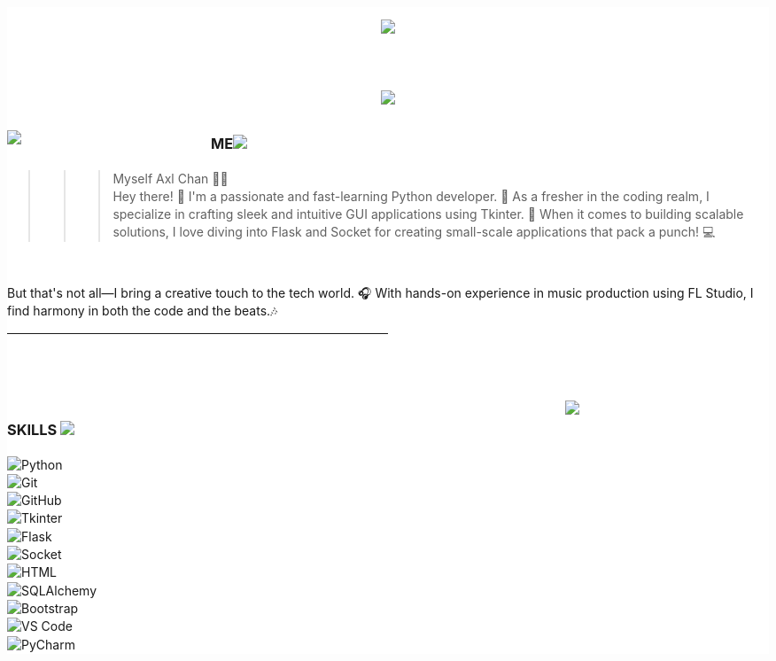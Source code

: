 <h1 align="center"> 
<img src="https://github.com/RK1905101/RK1905101/blob/master/Name.svg" width="600px"></h1>
<h1 align="center">
<img src="https://raw.githubusercontent.com/MartinHeinz/MartinHeinz/master/wave.gif" width="55px">
</h1>

<img align='left' src="https://media.giphy.com/media/Ig36GBEnn9LEUTzorR/giphy.gif" width="230">

### ME<img src="https://media.giphy.com/media/ZcthNRpghDfqieTcsm/giphy.gif" width="30">



>>> Myself Axl Chan ✌🏻<br>
>>> Hey there! 👋 I'm a passionate and fast-learning Python developer. 🚀 As a fresher in the coding realm, I specialize in crafting sleek and intuitive GUI applications using Tkinter. 🎨 When it comes to building scalable solutions, I love diving into Flask and Socket for creating small-scale applications that pack a punch! 💻
<br>

>>> 
But that's not all—I bring a creative touch to the tech world. 🎧 With hands-on experience in music production using FL Studio, I find harmony in both the code and the beats.🎶
<hr width=50%/>
<br>
<br>
<br>
<img align='right' src="https://media.giphy.com/media/l1JJ7hRzqWBQ7dKys7/giphy.gif" width="230"> 


### SKILLS <img src="https://media.giphy.com/media/kkQsJyJBMZsk0/giphy.gif" width="60">
![Python](https://img.shields.io/badge/Python-blue?logo=python) <br>
![Git](https://img.shields.io/badge/Git-green?logo=git) <br>
![GitHub](https://img.shields.io/badge/GitHub-black?logo=github) <br>
![Tkinter](https://img.shields.io/badge/Tkinter-orange?logo=python) <br>
![Flask](https://img.shields.io/badge/Flask-red?logo=flask)<br>
![Socket](https://img.shields.io/badge/Socket-yellow?logo=python)<br>
![HTML](https://img.shields.io/badge/HTML-purple?logo=html5)<br>
![SQLAlchemy](https://img.shields.io/badge/SQLAlchemy-blueviolet?logo=python)<br>
![Bootstrap](https://img.shields.io/badge/Bootstrap-success?logo=bootstrap)<br>
![VS Code](https://img.shields.io/badge/VS_Code-blue?logo=visualstudiocode)<br>
![PyCharm](https://img.shields.io/badge/PyCharm-green?logo=pycharm)

